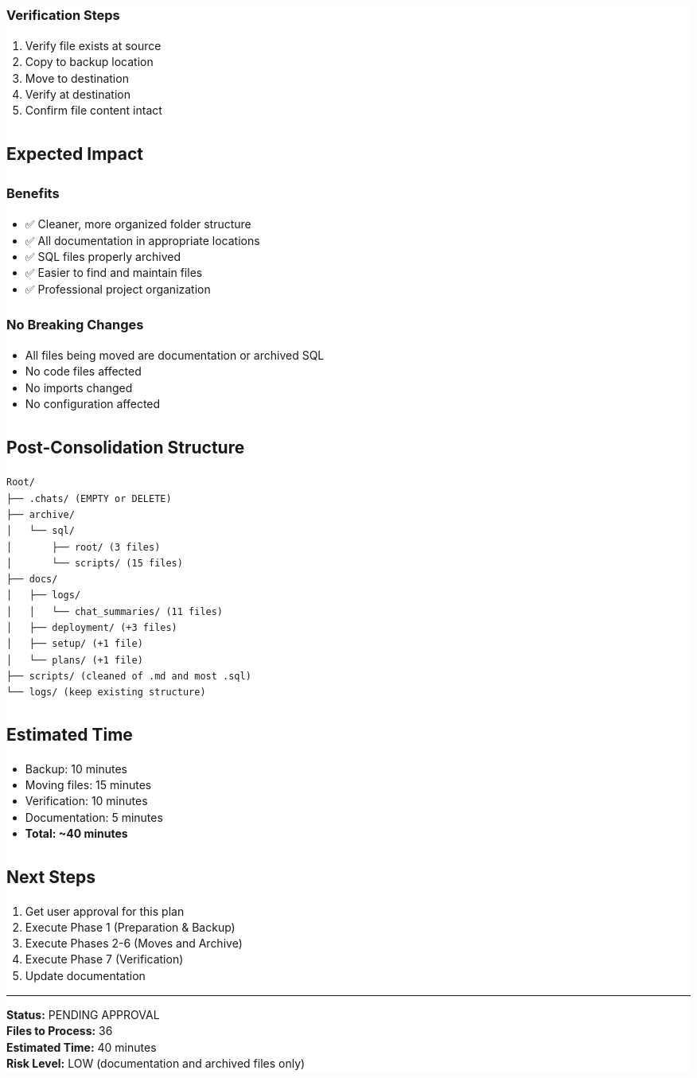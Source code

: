 ### Verification Steps
1. Verify file exists at source
2. Copy to backup location
3. Move to destination
4. Verify at destination
5. Confirm file content intact

## Expected Impact

### Benefits
- ✅ Cleaner, more organized folder structure
- ✅ All documentation in appropriate locations
- ✅ SQL files properly archived
- ✅ Easier to find and maintain files
- ✅ Professional project organization

### No Breaking Changes
- All files being moved are documentation or archived SQL
- No code files affected
- No imports changed
- No configuration affected

## Post-Consolidation Structure

```
Root/
├── .chats/ (EMPTY or DELETE)
├── archive/
│   └── sql/
│       ├── root/ (3 files)
│       └── scripts/ (15 files)
├── docs/
│   ├── logs/
│   │   └── chat_summaries/ (11 files)
│   ├── deployment/ (+3 files)
│   ├── setup/ (+1 file)
│   └── plans/ (+1 file)
├── scripts/ (cleaned of .md and most .sql)
└── logs/ (keep existing structure)
```

## Estimated Time
- Backup: 10 minutes
- Moving files: 15 minutes
- Verification: 10 minutes
- Documentation: 5 minutes
- **Total: ~40 minutes**

## Next Steps
1. Get user approval for this plan
2. Execute Phase 1 (Preparation & Backup)
3. Execute Phases 2-6 (Moves and Archive)
4. Execute Phase 7 (Verification)
5. Update documentation

---

**Status:** PENDING APPROVAL  
**Files to Process:** 36  
**Estimated Time:** 40 minutes  
**Risk Level:** LOW (documentation and archived files only)

